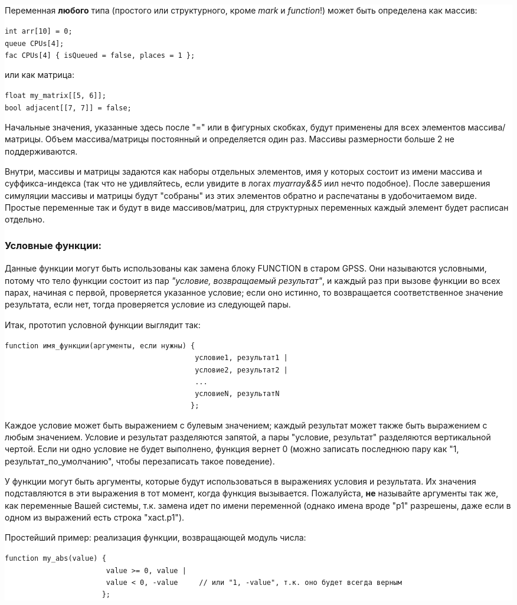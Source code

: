 Переменная **любого** типа (простого или структурного, кроме *mark* и *function*!) может быть определена как массив:

```
int arr[10] = 0;
queue CPUs[4];
fac CPUs[4] { isQueued = false, places = 1 };
```

или как матрица:

```
float my_matrix[[5, 6]];
bool adjacent[[7, 7]] = false;
```

Начальные значения, указанные здесь после "=" или в фигурных скобках, будут применены для всех элементов массива/матрицы. Объем массива/матрицы постоянный и определяется один раз. Массивы размерности больше 2 не поддерживаются.

Внутри, массивы и матрицы задаются как наборы отдельных элементов, имя у которых состоит из имени массива и суффикса-индекса (так что не удивляйтесь, если увидите в логах *myarray&&5* иил нечто подобное). После завершения симуляции массивы и матрицы будут "собраны" из этих элементов обратно и распечатаны в удобочитаемом виде. Простые переменные так и будут в виде массивов/матриц, для структурных переменных каждый элемент будет расписан отдельно.


### Условные функции:

Данные функции могут быть использованы как замена блоку FUNCTION в старом GPSS. Они называются условными, потому что тело функции состоит из пар *"условие, возвращаемый результат"*, и каждый раз при вызове функции во всех парах, начиная с первой, проверяется указанное условие; если оно истинно, то возвращается соответственное значение результата, если нет, тогда проверяется условие из следующей пары.

Итак, прототип условной функции выглядит так:
```
function имя_функции(аргументы, если нужны) {
                                             условие1, результат1 |
                                             условие2, результат2 |
                                             ...
                                             условиеN, результатN
                                            };
```

Каждое условие может быть выражением с булевым значением; каждый результат может также быть выражением с любым значением. Условие и результат разделяются запятой, а пары "условие, результат" разделяются вертикальной чертой. Если ни одно условие не будет выполнено, функция вернет 0 (можно записать последнюю пару как "1, результат\_по\_умолчанию", чтобы перезаписать такое поведение).

У функции могут быть аргументы, которые будут использоваться в выражениях условия и результата. Их значения подставляются в эти выражения в тот момент, когда функция вызывается. Пожалуйста, **не** называйте аргументы так же, как переменные Вашей системы, т.к. замена идет по имени переменной (однако имена вроде "р1" разрешены, даже если в одном из выражений есть строка "xact.p1").

Простейший пример: реализация функции, возвращающей модуль числа:
```
function my_abs(value) {
                        value >= 0, value |
                        value < 0, -value     // или "1, -value", т.к. оно будет всегда верным
                       };
```
